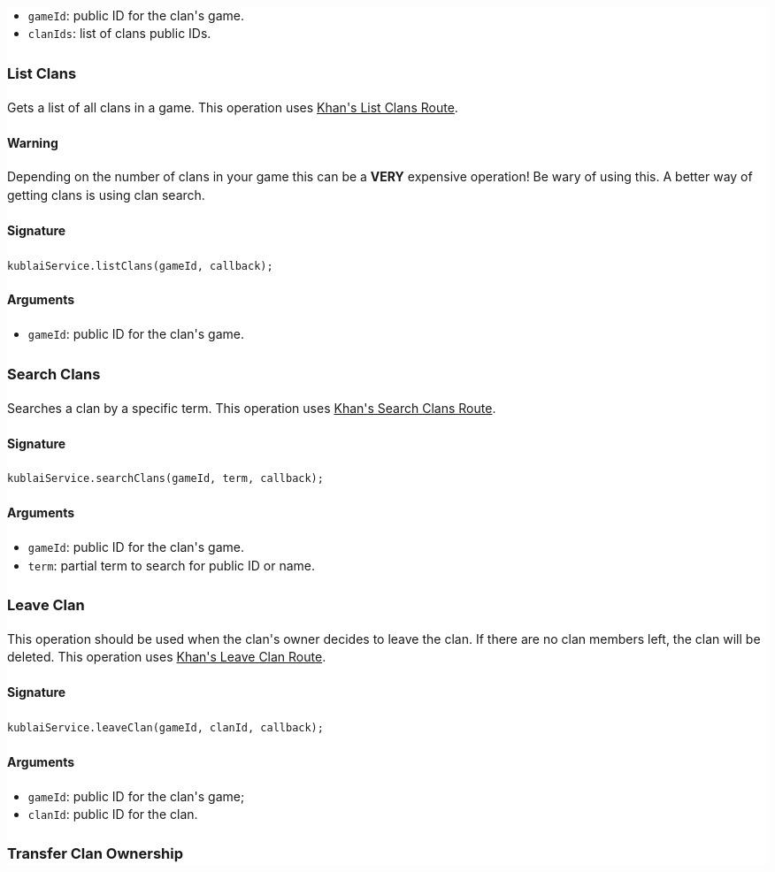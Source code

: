 * `gameId`: public ID for the clan's game.
* `clanIds`: list of clans public IDs.

### List Clans

Gets a list of all clans in a game. This operation uses [Khan's List Clans Route](http://khan-api.readthedocs.io/en/latest/API.html#list-clans).

#### Warning

Depending on the number of clans in your game this can be a **VERY** expensive operation! Be wary of using this. A better way of getting clans is using clan search.

#### Signature

```
kublaiService.listClans(gameId, callback);
```

#### Arguments

* `gameId`: public ID for the clan's game.

### Search Clans

Searches a clan by a specific term. This operation uses [Khan's Search Clans Route](http://khan-api.readthedocs.io/en/latest/API.html#search-clans).

#### Signature

```
kublaiService.searchClans(gameId, term, callback);
```

#### Arguments

* `gameId`: public ID for the clan's game.
* `term`: partial term to search for public ID or name.

### Leave Clan

This operation should be used when the clan's owner decides to leave the clan. If there are no clan members left, the clan will be deleted. This operation uses [Khan's Leave Clan Route](http://khan-api.readthedocs.io/en/latest/API.html#leave-clan).

#### Signature

```
kublaiService.leaveClan(gameId, clanId, callback);
```

#### Arguments

* `gameId`: public ID for the clan's game;
* `clanId`: public ID for the clan.

### Transfer Clan Ownership
